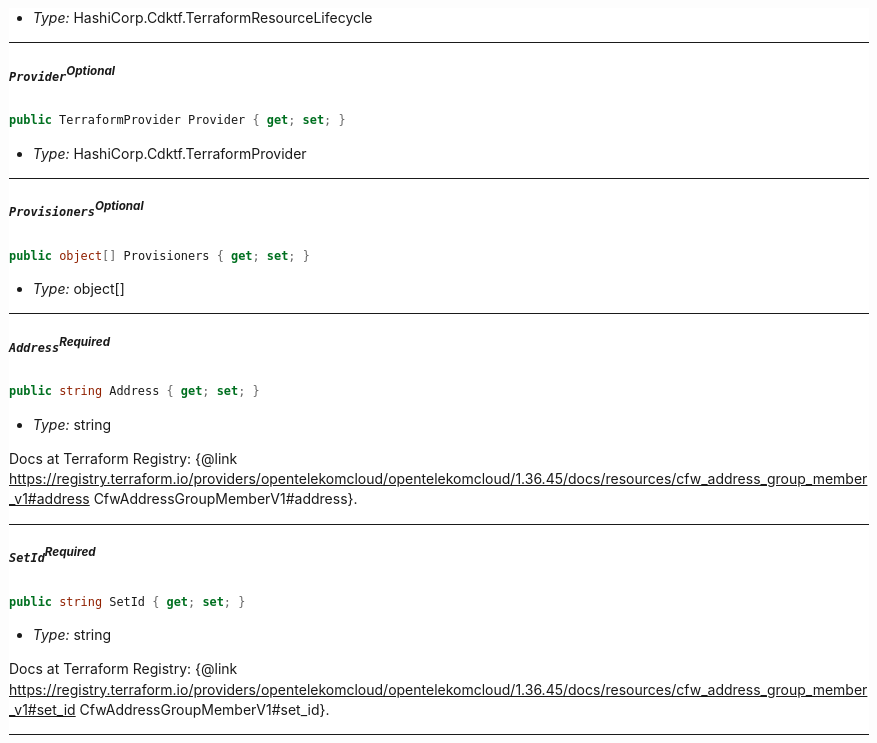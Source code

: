 - *Type:* HashiCorp.Cdktf.TerraformResourceLifecycle

---

##### `Provider`<sup>Optional</sup> <a name="Provider" id="@cdktf/provider-opentelekomcloud.cfwAddressGroupMemberV1.CfwAddressGroupMemberV1Config.property.provider"></a>

```csharp
public TerraformProvider Provider { get; set; }
```

- *Type:* HashiCorp.Cdktf.TerraformProvider

---

##### `Provisioners`<sup>Optional</sup> <a name="Provisioners" id="@cdktf/provider-opentelekomcloud.cfwAddressGroupMemberV1.CfwAddressGroupMemberV1Config.property.provisioners"></a>

```csharp
public object[] Provisioners { get; set; }
```

- *Type:* object[]

---

##### `Address`<sup>Required</sup> <a name="Address" id="@cdktf/provider-opentelekomcloud.cfwAddressGroupMemberV1.CfwAddressGroupMemberV1Config.property.address"></a>

```csharp
public string Address { get; set; }
```

- *Type:* string

Docs at Terraform Registry: {@link https://registry.terraform.io/providers/opentelekomcloud/opentelekomcloud/1.36.45/docs/resources/cfw_address_group_member_v1#address CfwAddressGroupMemberV1#address}.

---

##### `SetId`<sup>Required</sup> <a name="SetId" id="@cdktf/provider-opentelekomcloud.cfwAddressGroupMemberV1.CfwAddressGroupMemberV1Config.property.setId"></a>

```csharp
public string SetId { get; set; }
```

- *Type:* string

Docs at Terraform Registry: {@link https://registry.terraform.io/providers/opentelekomcloud/opentelekomcloud/1.36.45/docs/resources/cfw_address_group_member_v1#set_id CfwAddressGroupMemberV1#set_id}.

---
